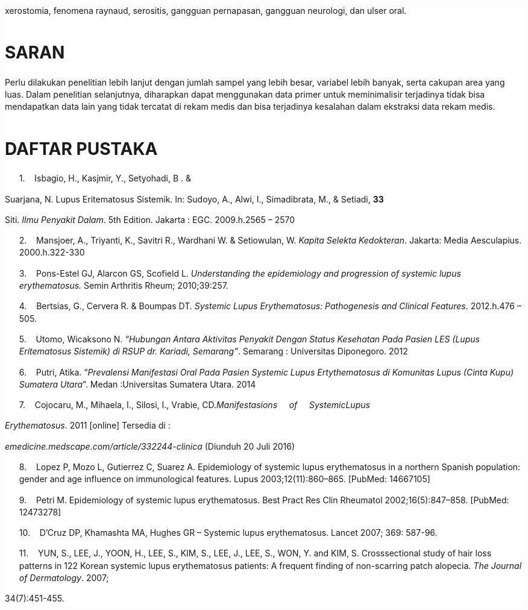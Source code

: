 <p><span class="font4">xerostomia, fenomena raynaud, serositis, gangguan pernapasan, gangguan neurologi, dan ulser oral.</span></p>
<h1><a name="bookmark15"></a><span class="font4" style="font-weight:bold;"><a name="bookmark16"></a>SARAN</span></h1>
<p><span class="font4">Perlu dilakukan penelitian lebih lanjut dengan jumlah sampel yang lebih besar, variabel lebih banyak, serta cakupan area yang luas. Dalam penelitian selanjutnya, diharapkan dapat menggunakan data primer untuk meminimalisir terjadinya tidak bisa mendapatkan data lain yang tidak tercatat di rekam medis dan bisa terjadinya kesalahan dalam ekstraksi data rekam medis.</span></p>
<h1><a name="bookmark17"></a><span class="font4" style="font-weight:bold;"><a name="bookmark18"></a>DAFTAR PUSTAKA</span></h1>
<ul style="list-style:none;"><li>
<p><span class="font4">1. &nbsp;&nbsp;&nbsp;Isbagio, H., Kasjmir, Y., Setyohadi, B . &amp;</span></p></li></ul>
<p><span class="font4">Suarjana, N. Lupus Eritematosus Sistemik. In: Sudoyo, A., Alwi, I., Simadibrata, M., &amp;&nbsp;Setiadi, </span><span class="font3" style="font-weight:bold;">33</span></p>
<p><span class="font4">Siti. </span><span class="font4" style="font-style:italic;">Ilmu Penyakit Dalam</span><span class="font4">. 5th Edition. Jakarta : EGC. 2009.h.2565 – 2570</span></p>
<ul style="list-style:none;"><li>
<p><span class="font4">2. &nbsp;&nbsp;&nbsp;Mansjoer, A., Triyanti, K., Savitri R., Wardhani W. &amp;&nbsp;Setiowulan, W. </span><span class="font4" style="font-style:italic;">Kapita Selekta Kedokteran</span><span class="font4">. Jakarta: Media Aesculapius. 2000.h.322-330</span></p></li>
<li>
<p><span class="font4">3. &nbsp;&nbsp;&nbsp;Pons-Estel GJ, Alarcon GS, Scofield L. </span><span class="font4" style="font-style:italic;">Understanding the epidemiology and progression of systemic lupus erythematosus. </span><span class="font4">Semin Arthritis Rheum; 2010;39:257.</span></p></li>
<li>
<p><span class="font4">4. &nbsp;&nbsp;&nbsp;Bertsias, G., Cervera R. &amp;&nbsp;Boumpas DT. </span><span class="font4" style="font-style:italic;">Systemic Lupus Erythematosus: Pathogenesis and Clinical Features</span><span class="font4">. 2012.h.476 – 505.</span></p></li>
<li>
<p><span class="font4">5. &nbsp;&nbsp;&nbsp;Utomo, Wicaksono N. </span><span class="font4" style="font-style:italic;">“Hubungan Antara Aktivitas Penyakit Dengan Status Kesehatan Pada Pasien LES (Lupus Eritematosus Sistemik) di RSUP dr. Kariadi, Semarang”</span><span class="font4">. Semarang : Universitas Diponegoro. 2012</span></p></li>
<li>
<p><span class="font4">6. &nbsp;&nbsp;&nbsp;Putri, Atika. “</span><span class="font4" style="font-style:italic;">Prevalensi Manifestasi Oral Pada Pasien Systemic Lupus Ertythematosus di Komunitas Lupus (Cinta Kupu) Sumatera Utara</span><span class="font4">”. Medan :Universitas Sumatera Utara. 2014</span></p></li>
<li>
<p><span class="font4">7. &nbsp;&nbsp;&nbsp;Cojocaru, M., Mihaela, I., Silosi, I., Vrabie, CD.</span><span class="font4" style="font-style:italic;">Manifestasions &nbsp;&nbsp;&nbsp;&nbsp;of &nbsp;&nbsp;&nbsp;&nbsp;SystemicLupus</span></p></li></ul>
<p><span class="font4" style="font-style:italic;">Erythematosus</span><span class="font4">. 2011 [online] Tersedia di :</span></p>
<p><span class="font4" style="font-style:italic;">emedicine.medscape.com/article/332244-clinica </span><span class="font4">(Diunduh 20 Juli 2016)</span></p>
<ul style="list-style:none;"><li>
<p><span class="font4">8. &nbsp;&nbsp;&nbsp;Lopez P, Mozo L, Gutierrez C, Suarez A. Epidemiology of systemic lupus erythematosus in a northern Spanish population: gender and age influence on immunological features. Lupus 2003;12(11):860–865. [PubMed: 14667105]</span></p></li>
<li>
<p><span class="font4">9. &nbsp;&nbsp;&nbsp;Petri M. Epidemiology of systemic lupus erythematosus. Best Pract Res Clin Rheumatol 2002;16(5):847–858. [PubMed: 12473278]</span></p></li>
<li>
<p><span class="font4">10. &nbsp;&nbsp;&nbsp;D’Cruz DP, Khamashta MA, Hughes GR – Systemic lupus erythematosus. Lancet 2007; 369: 587-96.</span></p></li>
<li>
<p><span class="font4">11. &nbsp;&nbsp;&nbsp;YUN, S., LEE, J., YOON, H., LEE, S., KIM, S., LEE, J., LEE, S., WON, Y. and KIM, S. Crosssectional study of hair loss patterns in 122 Korean systemic lupus erythematosus patients: A frequent finding of non-scarring patch alopecia. </span><span class="font4" style="font-style:italic;">The Journal of Dermatology</span><span class="font4">. 2007;</span></p></li></ul>
<p><span class="font4">34(7):451-455.</span></p>